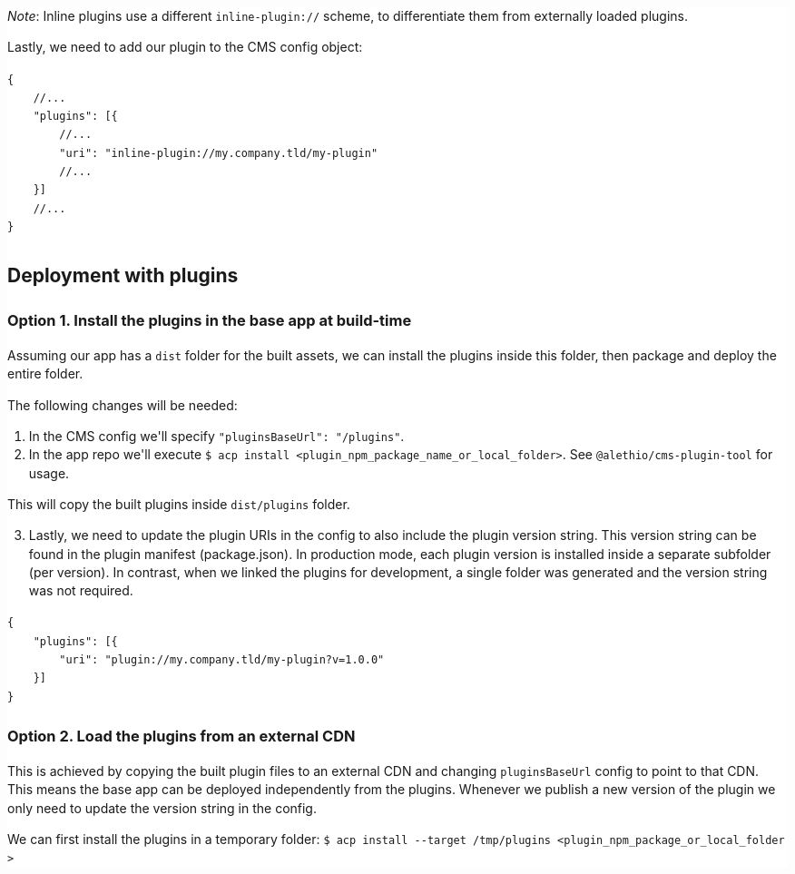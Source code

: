 *Note*: Inline plugins use a different `inline-plugin://` scheme, to differentiate them from externally loaded plugins.

Lastly, we need to add our plugin to the CMS config object:

```jsonc
{
    //...
    "plugins": [{
        //...
        "uri": "inline-plugin://my.company.tld/my-plugin"
        //...
    }]
    //...
}
```

## Deployment with plugins

### Option 1. Install the plugins in the base app at build-time

Assuming our app has a `dist` folder for the built assets, we can install the plugins inside this folder, then package and deploy the entire folder.

The following changes will be needed:
1. In the CMS config we'll specify `"pluginsBaseUrl": "/plugins"`.
2. In the app repo we'll execute `$ acp install <plugin_npm_package_name_or_local_folder>`. See `@alethio/cms-plugin-tool` for usage.

This will copy the built plugins inside `dist/plugins` folder.

3. Lastly, we need to update the plugin URIs in the config to also include the plugin version string. This version string can be found in the plugin manifest (package.json). In production mode, each plugin version is installed inside a separate subfolder (per version). In contrast, when we linked the plugins for development, a single folder was generated and the version string was not required.

```jsonc
{
    "plugins": [{
        "uri": "plugin://my.company.tld/my-plugin?v=1.0.0"
    }]
}
```

### Option 2. Load the plugins from an external CDN

This is achieved by copying the built plugin files to an external CDN and changing `pluginsBaseUrl` config to point to that CDN. This means the base app can be deployed independently from the plugins. Whenever we publish a new version of the plugin we only need to update the version string in the config.

We can first install the plugins in a temporary folder:
`$ acp install --target /tmp/plugins <plugin_npm_package_or_local_folder>`
